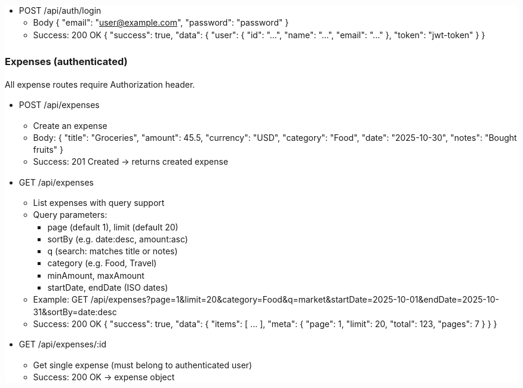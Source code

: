 - POST /api/auth/login
    - Body
        {
            "email": "user@example.com",
            "password": "password"
        }
    - Success: 200 OK
        {
            "success": true,
            "data": { "user": { "id": "...", "name": "...", "email": "..." }, "token": "jwt-token" }
        }

### Expenses (authenticated)

All expense routes require Authorization header.

- POST /api/expenses
    - Create an expense
    - Body:
        {
            "title": "Groceries",
            "amount": 45.5,
            "currency": "USD",
            "category": "Food",
            "date": "2025-10-30",
            "notes": "Bought fruits"
        }
    - Success: 201 Created -> returns created expense

- GET /api/expenses
    - List expenses with query support
    - Query parameters:
        - page (default 1), limit (default 20)
        - sortBy (e.g. date:desc, amount:asc)
        - q (search: matches title or notes)
        - category (e.g. Food, Travel)
        - minAmount, maxAmount
        - startDate, endDate (ISO dates)
    - Example:
        GET /api/expenses?page=1&limit=20&category=Food&q=market&startDate=2025-10-01&endDate=2025-10-31&sortBy=date:desc
    - Success: 200 OK
        {
            "success": true,
            "data": {
                "items": [ ... ],
                "meta": { "page": 1, "limit": 20, "total": 123, "pages": 7 }
            }
        }

- GET /api/expenses/:id
    - Get single expense (must belong to authenticated user)
    - Success: 200 OK -> expense object
